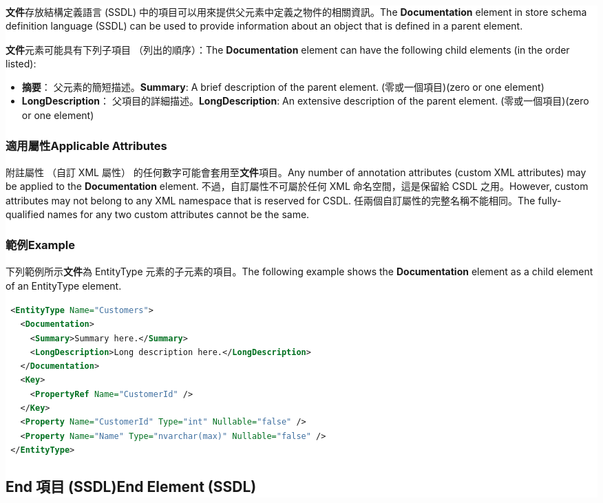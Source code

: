 <span data-ttu-id="79f6b-217">**文件**存放結構定義語言 (SSDL) 中的項目可以用來提供父元素中定義之物件的相關資訊。</span><span class="sxs-lookup"><span data-stu-id="79f6b-217">The **Documentation** element in store schema definition language (SSDL) can be used to provide information about an object that is defined in a parent element.</span></span>

<span data-ttu-id="79f6b-218">**文件**元素可能具有下列子項目 （列出的順序）：</span><span class="sxs-lookup"><span data-stu-id="79f6b-218">The **Documentation** element can have the following child elements (in the order listed):</span></span>

-   <span data-ttu-id="79f6b-219">**摘要**： 父元素的簡短描述。</span><span class="sxs-lookup"><span data-stu-id="79f6b-219">**Summary**: A brief description of the parent element.</span></span> <span data-ttu-id="79f6b-220">(零或一個項目)</span><span class="sxs-lookup"><span data-stu-id="79f6b-220">(zero or one element)</span></span>
-   <span data-ttu-id="79f6b-221">**LongDescription**： 父項目的詳細描述。</span><span class="sxs-lookup"><span data-stu-id="79f6b-221">**LongDescription**: An extensive description of the parent element.</span></span> <span data-ttu-id="79f6b-222">(零或一個項目)</span><span class="sxs-lookup"><span data-stu-id="79f6b-222">(zero or one element)</span></span>

### <a name="applicable-attributes"></a><span data-ttu-id="79f6b-223">適用屬性</span><span class="sxs-lookup"><span data-stu-id="79f6b-223">Applicable Attributes</span></span>

<span data-ttu-id="79f6b-224">附註屬性 （自訂 XML 屬性） 的任何數字可能會套用至**文件**項目。</span><span class="sxs-lookup"><span data-stu-id="79f6b-224">Any number of annotation attributes (custom XML attributes) may be applied to the **Documentation** element.</span></span> <span data-ttu-id="79f6b-225">不過，自訂屬性不可屬於任何 XML 命名空間，這是保留給 CSDL 之用。</span><span class="sxs-lookup"><span data-stu-id="79f6b-225">However, custom attributes may not belong to any XML namespace that is reserved for CSDL.</span></span> <span data-ttu-id="79f6b-226">任兩個自訂屬性的完整名稱不能相同。</span><span class="sxs-lookup"><span data-stu-id="79f6b-226">The fully-qualified names for any two custom attributes cannot be the same.</span></span>

### <a name="example"></a><span data-ttu-id="79f6b-227">範例</span><span class="sxs-lookup"><span data-stu-id="79f6b-227">Example</span></span>

<span data-ttu-id="79f6b-228">下列範例所示**文件**為 EntityType 元素的子元素的項目。</span><span class="sxs-lookup"><span data-stu-id="79f6b-228">The following example shows the **Documentation** element as a child element of an EntityType element.</span></span>

``` xml
 <EntityType Name="Customers">
   <Documentation>
     <Summary>Summary here.</Summary>
     <LongDescription>Long description here.</LongDescription>
   </Documentation>
   <Key>
     <PropertyRef Name="CustomerId" />
   </Key>
   <Property Name="CustomerId" Type="int" Nullable="false" />
   <Property Name="Name" Type="nvarchar(max)" Nullable="false" />
 </EntityType>
```

## <a name="end-element-ssdl"></a><span data-ttu-id="79f6b-229">End 項目 (SSDL)</span><span class="sxs-lookup"><span data-stu-id="79f6b-229">End Element (SSDL)</span></span>
